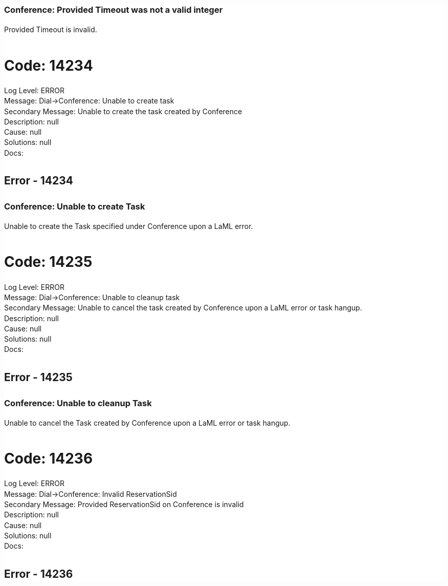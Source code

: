 ### Conference: Provided Timeout was not a valid integer

Provided Timeout is invalid.




# Code: 14234
Log Level: ERROR  
Message: Dial->Conference: Unable to create task  
Secondary Message: Unable to create the task created by Conference    
Description: null  
Cause: null  
Solutions: null  
Docs:
## Error - 14234

### Conference: Unable to create Task

Unable to create the Task specified under Conference upon a LaML error.




# Code: 14235
Log Level: ERROR  
Message: Dial->Conference: Unable to cleanup task  
Secondary Message: Unable to cancel the task created by Conference upon a LaML error or task hangup.    
Description: null  
Cause: null  
Solutions: null  
Docs:
## Error - 14235

### Conference: Unable to cleanup Task

Unable to cancel the Task created by Conference upon a LaML error or task hangup.




# Code: 14236
Log Level: ERROR  
Message: Dial->Conference: Invalid ReservationSid  
Secondary Message: Provided ReservationSid on Conference is invalid    
Description: null  
Cause: null  
Solutions: null  
Docs:
## Error - 14236
